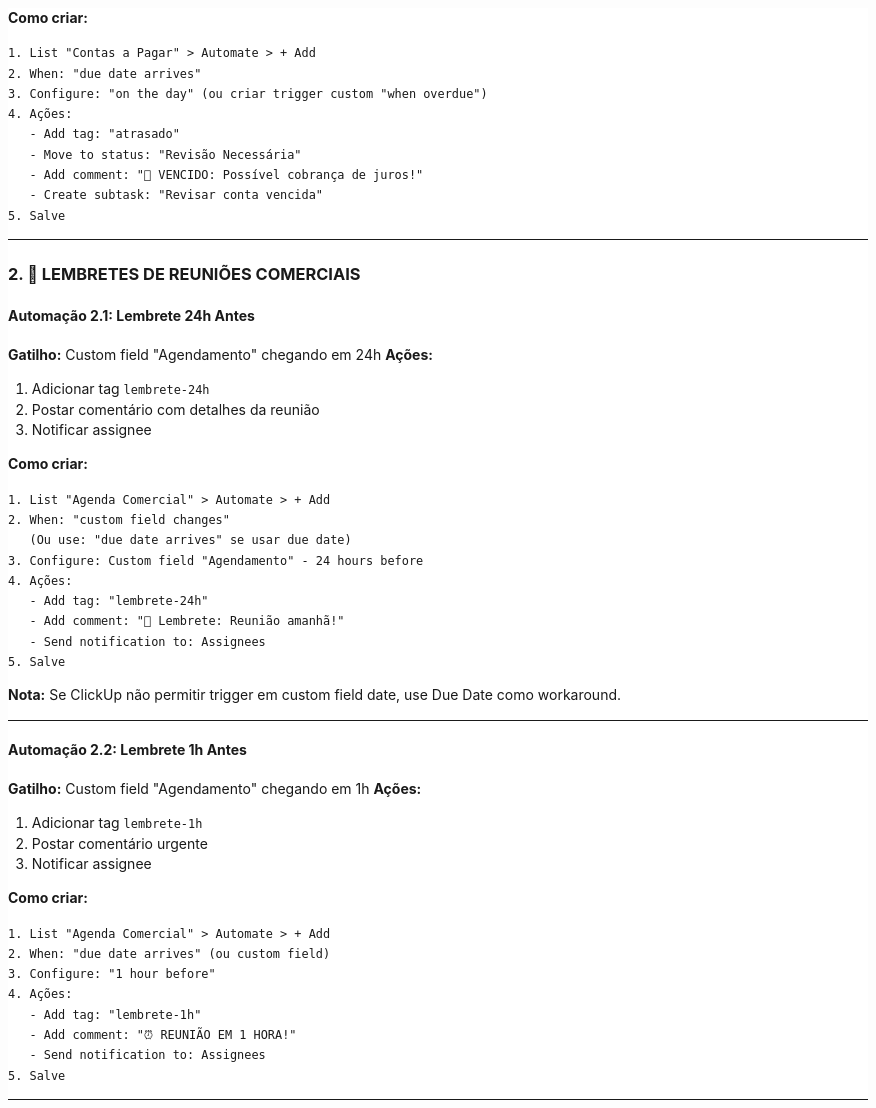 **Como criar:**
```
1. List "Contas a Pagar" > Automate > + Add
2. When: "due date arrives"
3. Configure: "on the day" (ou criar trigger custom "when overdue")
4. Ações:
   - Add tag: "atrasado"
   - Move to status: "Revisão Necessária"
   - Add comment: "🔴 VENCIDO: Possível cobrança de juros!"
   - Create subtask: "Revisar conta vencida"
5. Salve
```

---

### 2. 📅 LEMBRETES DE REUNIÕES COMERCIAIS

#### Automação 2.1: Lembrete 24h Antes
**Gatilho:** Custom field "Agendamento" chegando em 24h
**Ações:**
1. Adicionar tag `lembrete-24h`
2. Postar comentário com detalhes da reunião
3. Notificar assignee

**Como criar:**
```
1. List "Agenda Comercial" > Automate > + Add
2. When: "custom field changes"
   (Ou use: "due date arrives" se usar due date)
3. Configure: Custom field "Agendamento" - 24 hours before
4. Ações:
   - Add tag: "lembrete-24h"
   - Add comment: "📅 Lembrete: Reunião amanhã!"
   - Send notification to: Assignees
5. Salve
```

**Nota:** Se ClickUp não permitir trigger em custom field date, use Due Date como workaround.

---

#### Automação 2.2: Lembrete 1h Antes
**Gatilho:** Custom field "Agendamento" chegando em 1h
**Ações:**
1. Adicionar tag `lembrete-1h`
2. Postar comentário urgente
3. Notificar assignee

**Como criar:**
```
1. List "Agenda Comercial" > Automate > + Add
2. When: "due date arrives" (ou custom field)
3. Configure: "1 hour before"
4. Ações:
   - Add tag: "lembrete-1h"
   - Add comment: "⏰ REUNIÃO EM 1 HORA!"
   - Send notification to: Assignees
5. Salve
```

---